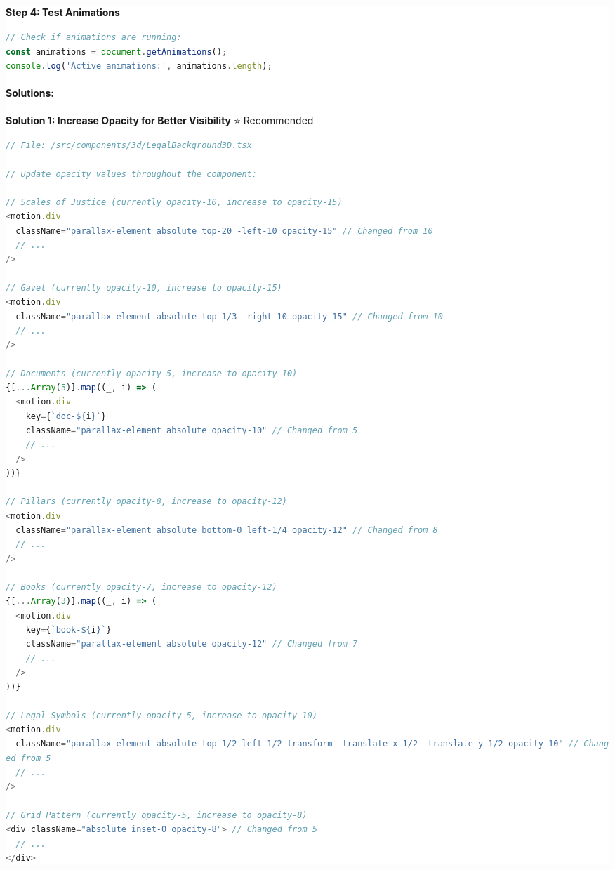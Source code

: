 **Step 4: Test Animations**
```javascript
// Check if animations are running:
const animations = document.getAnimations();
console.log('Active animations:', animations.length);
```

#### **Solutions:**

**Solution 1: Increase Opacity for Better Visibility** ⭐ Recommended

```typescript
// File: /src/components/3d/LegalBackground3D.tsx

// Update opacity values throughout the component:

// Scales of Justice (currently opacity-10, increase to opacity-15)
<motion.div
  className="parallax-element absolute top-20 -left-10 opacity-15" // Changed from 10
  // ...
/>

// Gavel (currently opacity-10, increase to opacity-15)
<motion.div
  className="parallax-element absolute top-1/3 -right-10 opacity-15" // Changed from 10
  // ...
/>

// Documents (currently opacity-5, increase to opacity-10)
{[...Array(5)].map((_, i) => (
  <motion.div
    key={`doc-${i}`}
    className="parallax-element absolute opacity-10" // Changed from 5
    // ...
  />
))}

// Pillars (currently opacity-8, increase to opacity-12)
<motion.div
  className="parallax-element absolute bottom-0 left-1/4 opacity-12" // Changed from 8
  // ...
/>

// Books (currently opacity-7, increase to opacity-12)
{[...Array(3)].map((_, i) => (
  <motion.div
    key={`book-${i}`}
    className="parallax-element absolute opacity-12" // Changed from 7
    // ...
  />
))}

// Legal Symbols (currently opacity-5, increase to opacity-10)
<motion.div
  className="parallax-element absolute top-1/2 left-1/2 transform -translate-x-1/2 -translate-y-1/2 opacity-10" // Changed from 5
  // ...
/>

// Grid Pattern (currently opacity-5, increase to opacity-8)
<div className="absolute inset-0 opacity-8"> // Changed from 5
  // ...
</div>
```
